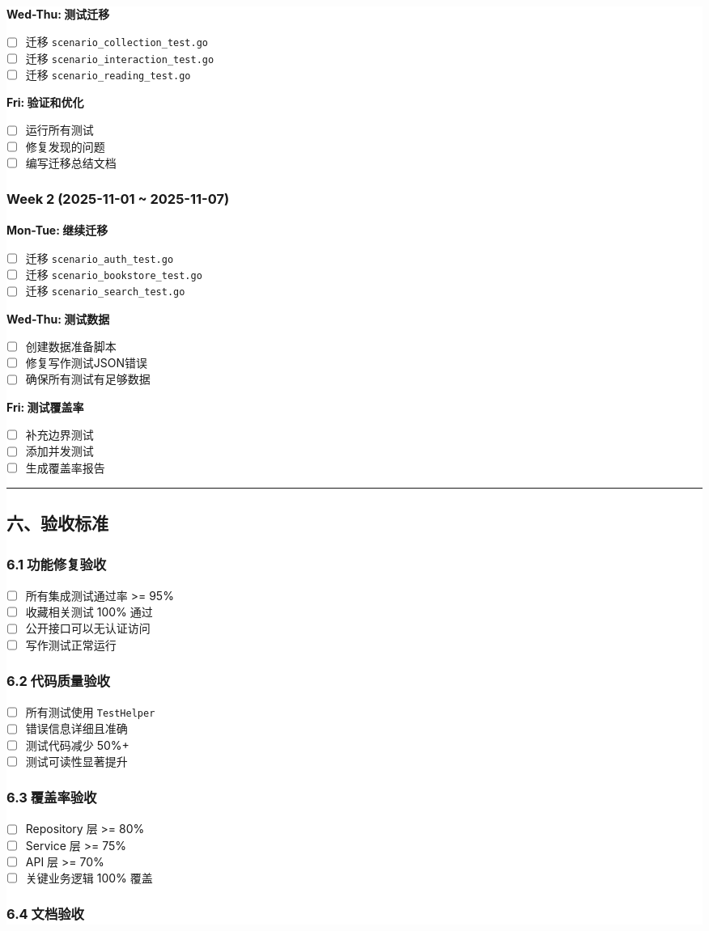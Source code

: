 **Wed-Thu: 测试迁移**
- [ ] 迁移 `scenario_collection_test.go`
- [ ] 迁移 `scenario_interaction_test.go`
- [ ] 迁移 `scenario_reading_test.go`

**Fri: 验证和优化**
- [ ] 运行所有测试
- [ ] 修复发现的问题
- [ ] 编写迁移总结文档

### Week 2 (2025-11-01 ~ 2025-11-07)

**Mon-Tue: 继续迁移**
- [ ] 迁移 `scenario_auth_test.go`
- [ ] 迁移 `scenario_bookstore_test.go`
- [ ] 迁移 `scenario_search_test.go`

**Wed-Thu: 测试数据**
- [ ] 创建数据准备脚本
- [ ] 修复写作测试JSON错误
- [ ] 确保所有测试有足够数据

**Fri: 测试覆盖率**
- [ ] 补充边界测试
- [ ] 添加并发测试
- [ ] 生成覆盖率报告

---

## 六、验收标准

### 6.1 功能修复验收

- [ ] 所有集成测试通过率 >= 95%
- [ ] 收藏相关测试 100% 通过
- [ ] 公开接口可以无认证访问
- [ ] 写作测试正常运行

### 6.2 代码质量验收

- [ ] 所有测试使用 `TestHelper`
- [ ] 错误信息详细且准确
- [ ] 测试代码减少 50%+
- [ ] 测试可读性显著提升

### 6.3 覆盖率验收

- [ ] Repository 层 >= 80%
- [ ] Service 层 >= 75%
- [ ] API 层 >= 70%
- [ ] 关键业务逻辑 100% 覆盖

### 6.4 文档验收
